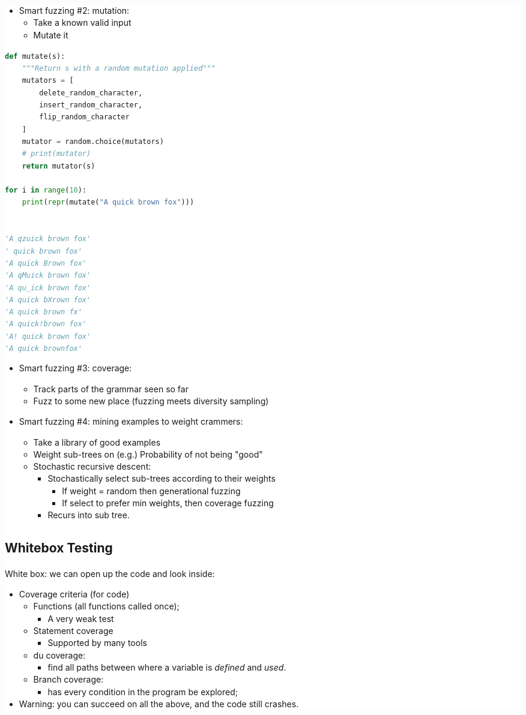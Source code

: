   - Smart fuzzing #2: mutation:
    - Take a known valid input
    - Mutate it


```python
def mutate(s):
    """Return s with a random mutation applied"""
    mutators = [
        delete_random_character,
        insert_random_character,
        flip_random_character
    ]
    mutator = random.choice(mutators)
    # print(mutator)
    return mutator(s)

for i in range(10):
    print(repr(mutate("A quick brown fox")))


'A qzuick brown fox'
' quick brown fox'
'A quick Brown fox'
'A qMuick brown fox'
'A qu_ick brown fox'
'A quick bXrown fox'
'A quick brown fx'
'A quick!brown fox'
'A! quick brown fox'
'A quick brownfox'
```

  - Smart fuzzing #3: coverage:
     - Track parts of the grammar seen so far
     - Fuzz to some new place (fuzzing meets diversity sampling)

  - Smart fuzzing #4: mining examples to weight crammers:
    - Take a library of good examples
    - Weight sub-trees on (e.g.) Probability of not being "good"
    - Stochastic recursive descent:
      - Stochastically select sub-trees according to their weights
        - If weight = random then generational fuzzing
        - If select to prefer min weights, then coverage fuzzing
      - Recurs into sub tree.

##  Whitebox Testing


White box: we can open up the code and look inside:


- Coverage criteria (for code)
  - Functions (all functions called once);
    - A very weak test
  - Statement coverage
    - Supported by many tools
  - du coverage:
    - find all paths between where a variable is _defined_ and _used_.
  - Branch coverage:
    - has every condition in the program be explored;
- Warning: you can succeed on all the above, and the code still crashes.
